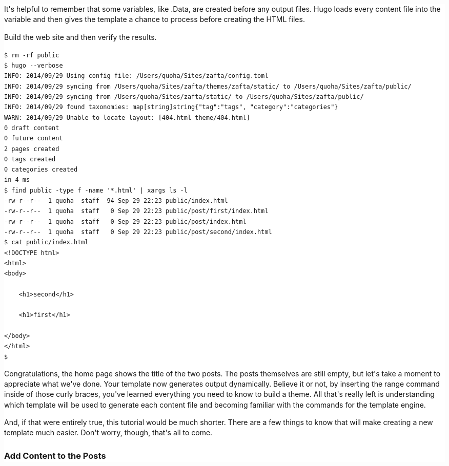 It's helpful to remember that some variables, like .Data, are created before any
output files. Hugo loads every content file into the variable and then gives the
template a chance to process before creating the HTML files.

Build the web site and then verify the results.

```
$ rm -rf public
$ hugo --verbose
INFO: 2014/09/29 Using config file: /Users/quoha/Sites/zafta/config.toml
INFO: 2014/09/29 syncing from /Users/quoha/Sites/zafta/themes/zafta/static/ to /Users/quoha/Sites/zafta/public/
INFO: 2014/09/29 syncing from /Users/quoha/Sites/zafta/static/ to /Users/quoha/Sites/zafta/public/
INFO: 2014/09/29 found taxonomies: map[string]string{"tag":"tags", "category":"categories"}
WARN: 2014/09/29 Unable to locate layout: [404.html theme/404.html]
0 draft content
0 future content
2 pages created
0 tags created
0 categories created
in 4 ms
$ find public -type f -name '*.html' | xargs ls -l
-rw-r--r--  1 quoha  staff  94 Sep 29 22:23 public/index.html
-rw-r--r--  1 quoha  staff   0 Sep 29 22:23 public/post/first/index.html
-rw-r--r--  1 quoha  staff   0 Sep 29 22:23 public/post/index.html
-rw-r--r--  1 quoha  staff   0 Sep 29 22:23 public/post/second/index.html
$ cat public/index.html
<!DOCTYPE html>
<html>
<body>

    <h1>second</h1>

    <h1>first</h1>

</body>
</html>
$
```

Congratulations, the home page shows the title of the two posts. The posts
themselves are still empty, but let's take a moment to appreciate what we've
done. Your template now generates output dynamically. Believe it or not, by
inserting the range command inside of those curly braces, you've learned
everything you need to know to build a theme. All that's really left is
understanding which template will be used to generate each content file and
becoming familiar with the commands for the template engine.

And, if that were entirely true, this tutorial would be much shorter. There are
a few things to know that will make creating a new template much easier. Don't
worry, though, that's all to come.

### Add Content to the Posts
